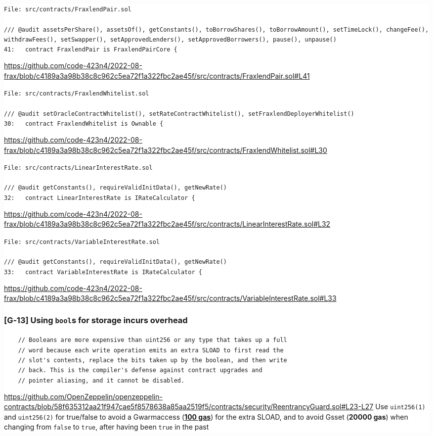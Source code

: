 ```solidity
File: src/contracts/FraxlendPair.sol

/// @audit assetsPerShare(), assetsOf(), getConstants(), toBorrowShares(), toBorrowAmount(), setTimeLock(), changeFee(), withdrawFees(), setSwapper(), setApprovedLenders(), setApprovedBorrowers(), pause(), unpause()
41:   contract FraxlendPair is FraxlendPairCore {

```
https://github.com/code-423n4/2022-08-frax/blob/c4189a3a98b38c8c962c5ea72f1a322fbc2ae45f/src/contracts/FraxlendPair.sol#L41

```solidity
File: src/contracts/FraxlendWhitelist.sol

/// @audit setOracleContractWhitelist(), setRateContractWhitelist(), setFraxlendDeployerWhitelist()
30:   contract FraxlendWhitelist is Ownable {

```
https://github.com/code-423n4/2022-08-frax/blob/c4189a3a98b38c8c962c5ea72f1a322fbc2ae45f/src/contracts/FraxlendWhitelist.sol#L30

```solidity
File: src/contracts/LinearInterestRate.sol

/// @audit getConstants(), requireValidInitData(), getNewRate()
32:   contract LinearInterestRate is IRateCalculator {

```
https://github.com/code-423n4/2022-08-frax/blob/c4189a3a98b38c8c962c5ea72f1a322fbc2ae45f/src/contracts/LinearInterestRate.sol#L32

```solidity
File: src/contracts/VariableInterestRate.sol

/// @audit getConstants(), requireValidInitData(), getNewRate()
33:   contract VariableInterestRate is IRateCalculator {

```
https://github.com/code-423n4/2022-08-frax/blob/c4189a3a98b38c8c962c5ea72f1a322fbc2ae45f/src/contracts/VariableInterestRate.sol#L33

### [G&#x2011;13]  Using `bool`s for storage incurs overhead
```solidity
    // Booleans are more expensive than uint256 or any type that takes up a full
    // word because each write operation emits an extra SLOAD to first read the
    // slot's contents, replace the bits taken up by the boolean, and then write
    // back. This is the compiler's defense against contract upgrades and
    // pointer aliasing, and it cannot be disabled.
```
https://github.com/OpenZeppelin/openzeppelin-contracts/blob/58f635312aa21f947cae5f8578638a85aa2519f5/contracts/security/ReentrancyGuard.sol#L23-L27
Use `uint256(1)` and `uint256(2)` for true/false to avoid a Gwarmaccess (**[100 gas](https://gist.github.com/IllIllI000/1b70014db712f8572a72378321250058)**) for the extra SLOAD, and to avoid Gsset (**20000 gas**) when changing from `false` to `true`, after having been `true` in the past
